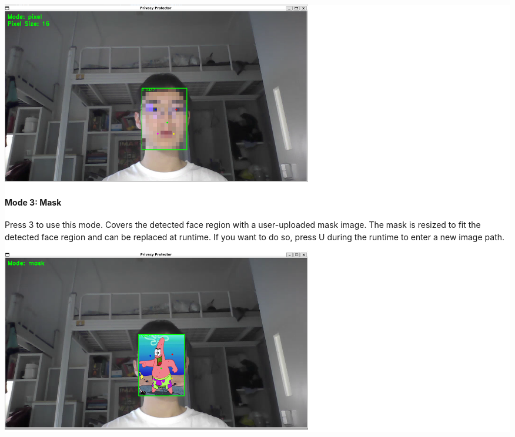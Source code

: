 <img src=images/image-1.png width=60% />

#### Mode 3: Mask
Press 3 to use this mode.
Covers the detected face region with a user-uploaded mask image. The mask is resized to fit the detected face region and can be replaced at runtime. If you want to do so, press U during the runtime to enter a new image path.

<img src=images/image-2.png width=60% />
